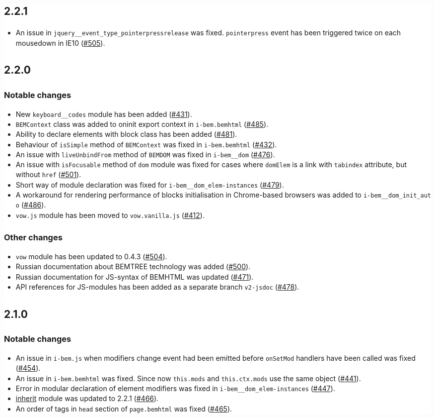 ## 2.2.1

- An issue in `jquery__event_type_pointerpressrelease` was fixed. `pointerpress` event has been triggered twice on each mousedown
  in IE10 ([#505](https://github.com/bem/bem-core/issues/505)).

## 2.2.0

### Notable changes

- New `keyboard__codes` module has been added ([#431](https://github.com/bem/bem-core/issues/431)).
- `BEMContext` class was added to oninit export context in `i-bem.bemhtml` ([#485](https://github.com/bem/bem-core/pull/485)).
- Ability to declare elements with block class has been added ([#481](https://github.com/bem/bem-core/issues/481)).
- Behaviour of `isSimple` method of `BEMContext` was fixed in `i-bem.bemhtml` ([#432](https://github.com/bem/bem-core/pull/432)).
- An issue with `liveUnbindFrom` method of `BEMDOM` was fixed in `i-bem__dom` ([#476](https://github.com/bem/bem-core/pull/476)).
- An issue with `isFocusable` method of `dom` module was fixed for cases where `domElem` is a link with `tabindex` attribute,
  but without `href` ([#501](https://github.com/bem/bem-core/issues/501)).
- Short way of module declaration was fixed for `i-bem__dom_elem-instances` ([#479](https://github.com/bem/bem-core/issues/479)).
- A workaround for rendering performance of blocks initialisation in Chrome-based browsers was added
  to `i-bem__dom_init_auto` ([#486](https://github.com/bem/bem-core/issues/486)).
- `vow.js` module has been moved to `vow.vanilla.js` ([#412](https://github.com/bem/bem-core/issues/412)).

### Other changes

- `vow` module has been updated to 0.4.3 ([#504](https://github.com/bem/bem-core/pull/504)).
- Russian documentation about BEMTREE technology was added ([#500](https://github.com/bem/bem-core/pull/500)).
- Russian documentation for JS-syntax of BEMHTML was updated ([#471](https://github.com/bem/bem-core/pull/471)).
- API references for JS-modules has been added as a separate branch `v2-jsdoc` ([#478](https://github.com/bem/bem-core/pull/478)).

## 2.1.0

### Notable changes

- An issue in `i-bem.js` when modifiers change event had been emitted before `onSetMod` handlers have been called was fixed ([#454](https://github.com/bem/bem-core/issues/454)).
- An issue in `i-bem.bemhtml` was fixed. Since now `this.mods` and `this.ctx.mods` use the same object ([#441](https://github.com/bem/bem-core/issues/441)).
- Error in modular declaration of element modifiers was fixed in `i-bem__dom_elem-instances` ([#447](https://github.com/bem/bem-core/issues/447)).
- [inherit](https://github.com/dfilatov/inherit) module was updated to 2.2.1 ([#466](https://github.com/bem/bem-core/issues/466)).
- An order of tags in `head` section of `page.bemhtml` was fixed ([#465](https://github.com/bem/bem-core/pull/465)).
